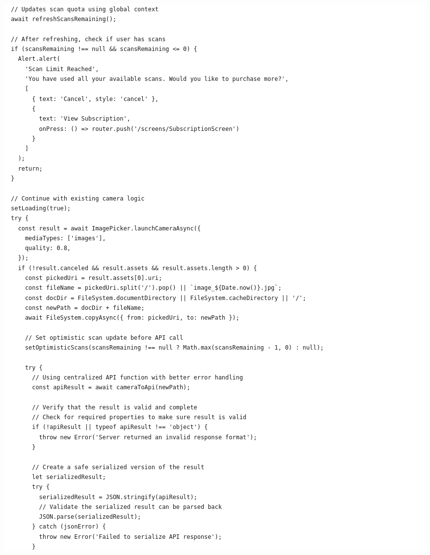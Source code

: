       // Updates scan quota using global context
      await refreshScansRemaining();
      
      // After refreshing, check if user has scans
      if (scansRemaining !== null && scansRemaining <= 0) {
        Alert.alert(
          'Scan Limit Reached',
          'You have used all your available scans. Would you like to purchase more?',
          [
            { text: 'Cancel', style: 'cancel' },
            { 
              text: 'View Subscription', 
              onPress: () => router.push('/screens/SubscriptionScreen')
            }
          ]
        );
        return;
      }
      
      // Continue with existing camera logic
      setLoading(true);
      try {
        const result = await ImagePicker.launchCameraAsync({
          mediaTypes: ['images'],
          quality: 0.8,
        });
        if (!result.canceled && result.assets && result.assets.length > 0) {
          const pickedUri = result.assets[0].uri;
          const fileName = pickedUri.split('/').pop() || `image_${Date.now()}.jpg`;
          const docDir = FileSystem.documentDirectory || FileSystem.cacheDirectory || '/';
          const newPath = docDir + fileName;
          await FileSystem.copyAsync({ from: pickedUri, to: newPath });
          
          // Set optimistic scan update before API call
          setOptimisticScans(scansRemaining !== null ? Math.max(scansRemaining - 1, 0) : null);
          
          try {
            // Using centralized API function with better error handling
            const apiResult = await cameraToApi(newPath);
            
            // Verify that the result is valid and complete
            // Check for required properties to make sure result is valid
            if (!apiResult || typeof apiResult !== 'object') {
              throw new Error('Server returned an invalid response format');
            }
            
            // Create a safe serialized version of the result
            let serializedResult;
            try {
              serializedResult = JSON.stringify(apiResult);
              // Validate the serialized result can be parsed back
              JSON.parse(serializedResult);
            } catch (jsonError) {
              throw new Error('Failed to serialize API response');
            }
            
